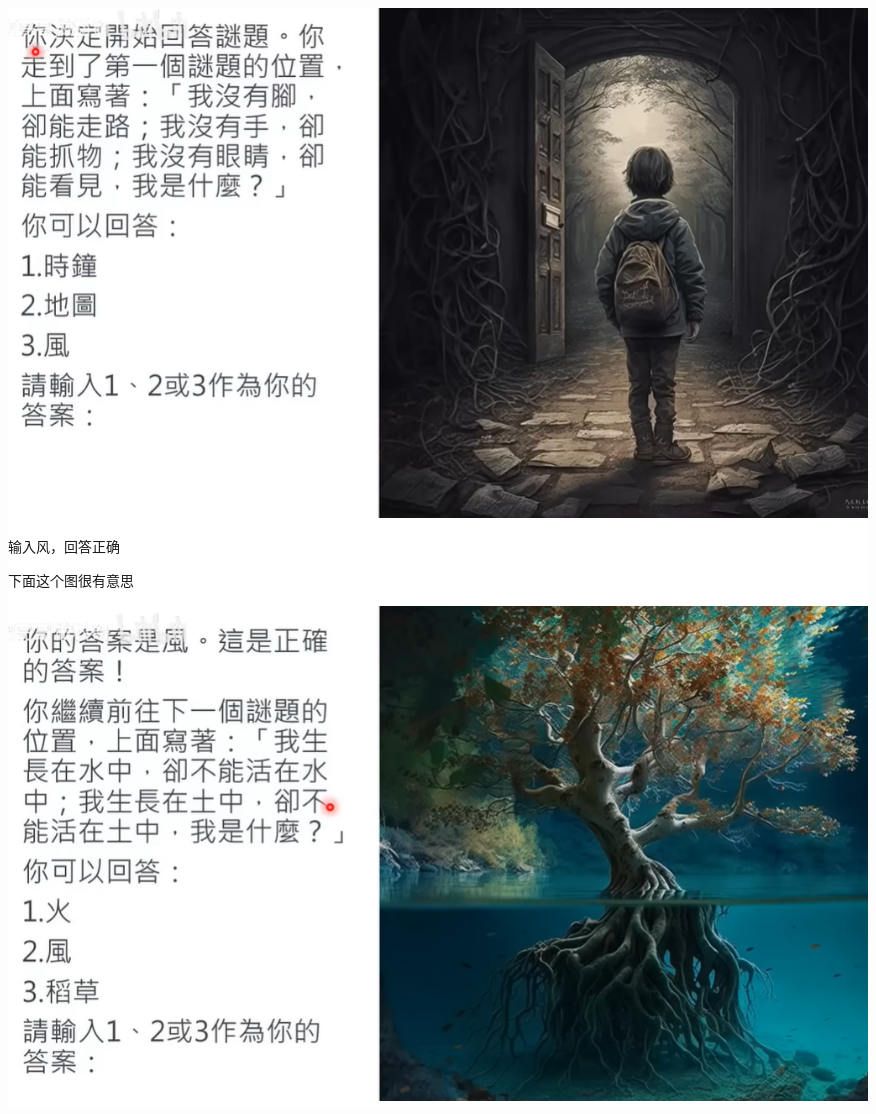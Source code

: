 ![](images\2023-03-27-01-01-19-image.png)

输入风，回答正确

下面这个图很有意思

![](images\2023-03-27-01-13-54-image.png)
